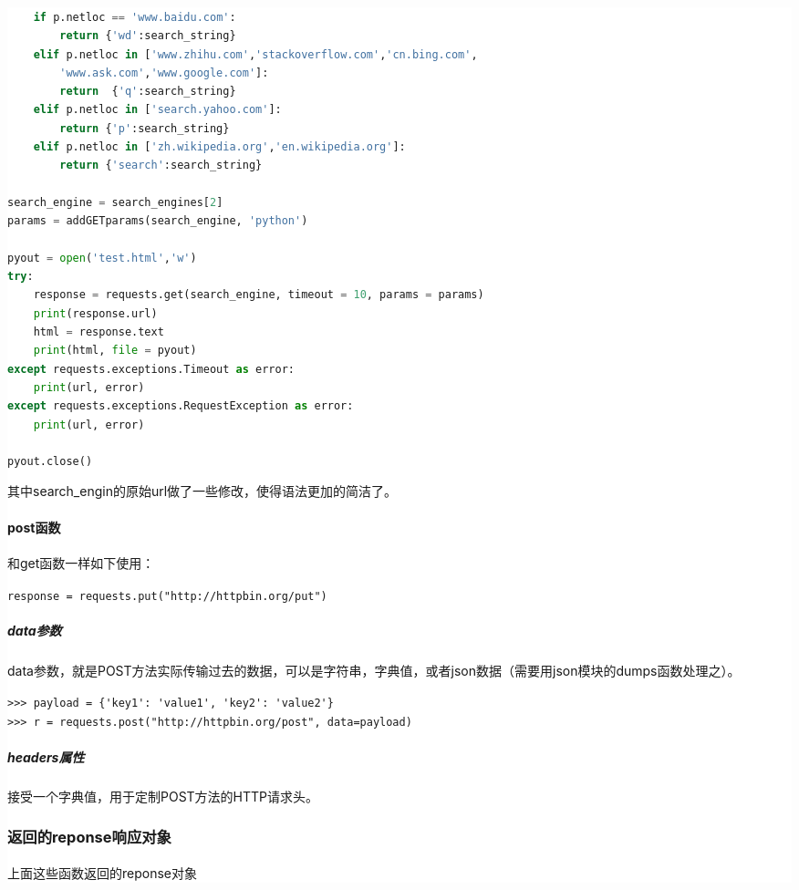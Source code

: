 ```python
    if p.netloc == 'www.baidu.com':
        return {'wd':search_string}
    elif p.netloc in ['www.zhihu.com','stackoverflow.com','cn.bing.com',
        'www.ask.com','www.google.com']:
        return  {'q':search_string}
    elif p.netloc in ['search.yahoo.com']:
        return {'p':search_string}
    elif p.netloc in ['zh.wikipedia.org','en.wikipedia.org']:
        return {'search':search_string}

search_engine = search_engines[2]
params = addGETparams(search_engine, 'python')

pyout = open('test.html','w')
try:
    response = requests.get(search_engine, timeout = 10, params = params)
    print(response.url)
    html = response.text
    print(html, file = pyout)
except requests.exceptions.Timeout as error:
    print(url, error)
except requests.exceptions.RequestException as error:
    print(url, error)

pyout.close()
```

其中search\_engin的原始url做了一些修改，使得语法更加的简洁了。

#### post函数

和get函数一样如下使用：

```
response = requests.put("http://httpbin.org/put")
```

##### data参数

data参数，就是POST方法实际传输过去的数据，可以是字符串，字典值，或者json数据（需要用json模块的dumps函数处理之）。

```
>>> payload = {'key1': 'value1', 'key2': 'value2'}
>>> r = requests.post("http://httpbin.org/post", data=payload)
```

##### headers属性

接受一个字典值，用于定制POST方法的HTTP请求头。



### 返回的reponse响应对象

上面这些函数返回的reponse对象
